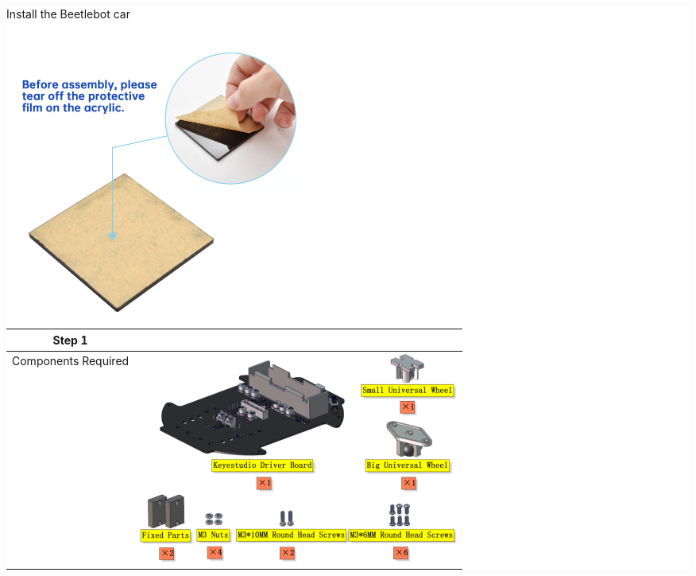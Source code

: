 Install the Beetlebot car

<img src="media/4ea30cc75eb77e63441dccef9f0ca3cb.png" style="zoom:50%;" />

|       Step 1        |                                                              |
| :-----------------: | :----------------------------------------------------------: |
| Components Required | ![image-20230426115833541](media/image-20230426115833541.png) |